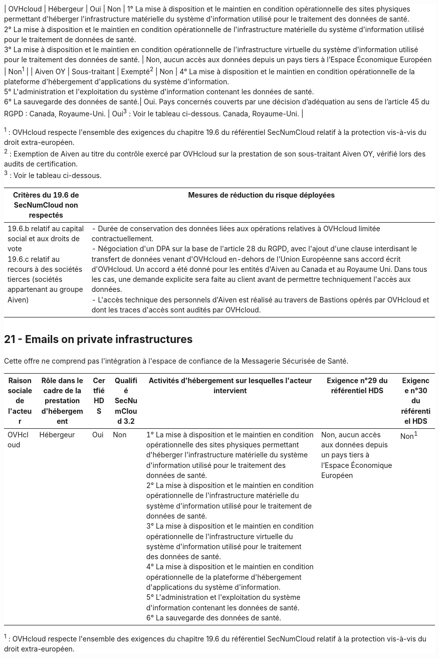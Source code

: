 | OVHcloud | Hébergeur | Oui | Non | 1° La mise à disposition et le maintien en condition opérationnelle des sites physiques permettant d'héberger l'infrastructure matérielle du système d'information utilisé pour le traitement des données de santé.<br>2° La mise à disposition et le maintien en condition opérationnelle de l'infrastructure matérielle du système d'information utilisé pour le traitement de données de santé.<br>3° La mise à disposition et le maintien en condition opérationnelle de l'infrastructure virtuelle du système d'information utilisé pour le traitement des données de santé. | Non, aucun accès aux données depuis un pays tiers à l’Espace Économique Européen | Non<sup>1</sup> |
| Aiven OY | Sous-traitant | Exempté<sup>2</sup> | Non | 4° La mise à disposition et le maintien en condition opérationnelle de la plateforme d'hébergement d'applications du système d'information.<br>5° L'administration et l'exploitation du système d'information contenant les données de santé.<br>6° La sauvegarde des données de santé.| Oui. Pays concernés couverts par une décision d’adéquation au sens de l’article 45 du RGPD : Canada, Royaume-Uni. | Oui<sup>3</sup> : Voir le tableau ci-dessous. Canada, Royaume-Uni. |

<sup>1</sup> : OVHcloud respecte l'ensemble des exigences du chapitre 19.6 du référentiel SecNumCloud relatif à la protection vis-à-vis du droit extra-européen.<br>
<sup>2</sup> : Exemption de Aiven au titre du contrôle exercé par OVHcloud sur la prestation de son sous-traitant Aiven OY, vérifié lors des audits de certification.<br>
<sup>3</sup> : Voir le tableau ci-dessous.

| **Critères du 19.6 de SecNumCloud non respectés** | **Mesures de réduction du risque déployées** |
| --- | --- |
| 19.6.b relatif au capital social et aux droits de vote <br>19.6.c relatif au recours à des sociétés tierces (sociétés appartenant au groupe Aiven) | - Durée de conservation des données liées aux opérations relatives à OVHcloud limitée contractuellement. <br>- Négociation d'un DPA sur la base de l'article 28 du RGPD, avec l'ajout d'une clause interdisant le transfert de données venant d'OVHcloud en-dehors de l'Union Européenne sans accord écrit d'OVHcloud. Un accord a été donné pour les entités d'Aiven au Canada et au Royaume Uni. Dans tous les cas, une demande explicite sera faite au client avant de permettre techniquement l'accès aux données. <br>- L'accès technique des personnels d'Aiven est réalisé au travers de Bastions opérés par OVHcloud et dont les traces d'accès sont audités par OVHcloud. |

## 21 - Emails on private infrastructures

Cette offre ne comprend pas l'intégration à l'espace de confiance de la Messagerie Sécurisée de Santé.

| **Raison sociale de l'acteur** | **Rôle dans le cadre de la prestation d'hébergement** | **Certfié HDS** | **Qualifié SecNumCloud 3.2** | **Activités d'hébergement sur lesquelles l'acteur intervient** | **Exigence n°29 du référentiel HDS** | **Exigence n°30 du référentiel HDS** |
| --- | --- | --- | --- | --- | --- |--- |
| OVHcloud | Hébergeur | Oui | Non | 1° La mise à disposition et le maintien en condition opérationnelle des sites physiques permettant d'héberger l'infrastructure matérielle du système d'information utilisé pour le traitement des données de santé.<br>2° La mise à disposition et le maintien en condition opérationnelle de l'infrastructure matérielle du système d'information utilisé pour le traitement de données de santé.<br>3° La mise à disposition et le maintien en condition opérationnelle de l'infrastructure virtuelle du système d'information utilisé pour le traitement des données de santé.<br>4° La mise à disposition et le maintien en condition opérationnelle de la plateforme d'hébergement d'applications du système d'information.<br>5° L'administration et l'exploitation du système d'information contenant les données de santé.<br>6° La sauvegarde des données de santé. | Non, aucun accès aux données depuis un pays tiers à l’Espace Économique Européen | Non<sup>1</sup> |

<sup>1</sup> : OVHcloud respecte l'ensemble des exigences du chapitre 19.6 du référentiel SecNumCloud relatif à la protection vis-à-vis du droit extra-européen.
